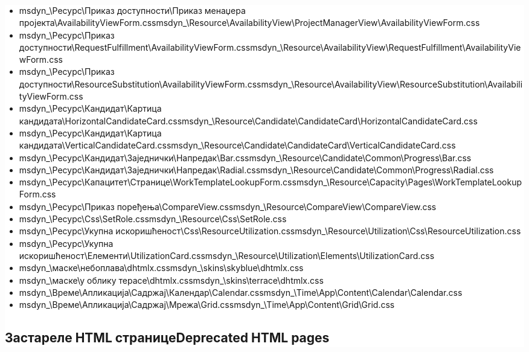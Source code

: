 - <span data-ttu-id="0d58b-150">msdyn\_\\Ресурс\\Приказ доступности\\Приказ менаџера пројекта\\AvailabilityViewForm.css</span><span class="sxs-lookup"><span data-stu-id="0d58b-150">msdyn\_\\Resource\\AvailabilityView\\ProjectManagerView\\AvailabilityViewForm.css</span></span>
- <span data-ttu-id="0d58b-151">msdyn\_\\Ресурс\\Приказ доступности\\RequestFulfillment\\AvailabilityViewForm.css</span><span class="sxs-lookup"><span data-stu-id="0d58b-151">msdyn\_\\Resource\\AvailabilityView\\RequestFulfillment\\AvailabilityViewForm.css</span></span>
- <span data-ttu-id="0d58b-152">msdyn\_\\Ресурс\\Приказ доступности\\ResourceSubstitution\\AvailabilityViewForm.css</span><span class="sxs-lookup"><span data-stu-id="0d58b-152">msdyn\_\\Resource\\AvailabilityView\\ResourceSubstitution\\AvailabilityViewForm.css</span></span>
- <span data-ttu-id="0d58b-153">msdyn\_\\Ресурс\\Кандидат\\Картица кандидата\\HorizontalCandidateCard.css</span><span class="sxs-lookup"><span data-stu-id="0d58b-153">msdyn\_\\Resource\\Candidate\\CandidateCard\\HorizontalCandidateCard.css</span></span>
- <span data-ttu-id="0d58b-154">msdyn\_\\Ресурс\\Кандидат\\Картица кандидата\\VerticalCandidateCard.css</span><span class="sxs-lookup"><span data-stu-id="0d58b-154">msdyn\_\\Resource\\Candidate\\CandidateCard\\VerticalCandidateCard.css</span></span>
- <span data-ttu-id="0d58b-155">msdyn\_\\Ресурс\\Кандидат\\Заједнички\\Напредак\\Bar.css</span><span class="sxs-lookup"><span data-stu-id="0d58b-155">msdyn\_\\Resource\\Candidate\\Common\\Progress\\Bar.css</span></span>
- <span data-ttu-id="0d58b-156">msdyn\_\\Ресурс\\Кандидат\\Заједнички\\Напредак\\Radial.css</span><span class="sxs-lookup"><span data-stu-id="0d58b-156">msdyn\_\\Resource\\Candidate\\Common\\Progress\\Radial.css</span></span>
- <span data-ttu-id="0d58b-157">msdyn\_\\Ресурс\\Капацитет\\Странице\\WorkTemplateLookupForm.css</span><span class="sxs-lookup"><span data-stu-id="0d58b-157">msdyn\_\\Resource\\Capacity\\Pages\\WorkTemplateLookupForm.css</span></span>
- <span data-ttu-id="0d58b-158">msdyn\_\\Ресурс\\Приказ поређења\\CompareView.css</span><span class="sxs-lookup"><span data-stu-id="0d58b-158">msdyn\_\\Resource\\CompareView\\CompareView.css</span></span>
- <span data-ttu-id="0d58b-159">msdyn\_\\Ресурс\\Css\\SetRole.css</span><span class="sxs-lookup"><span data-stu-id="0d58b-159">msdyn\_\\Resource\\Css\\SetRole.css</span></span>
- <span data-ttu-id="0d58b-160">msdyn\_\\Ресурс\\Укупна искоришћеност\\Css\\ResourceUtilization.css</span><span class="sxs-lookup"><span data-stu-id="0d58b-160">msdyn\_\\Resource\\Utilization\\Css\\ResourceUtilization.css</span></span>
- <span data-ttu-id="0d58b-161">msdyn\_\\Ресурс\\Укупна искоришћеност\\Елементи\\UtilizationCard.css</span><span class="sxs-lookup"><span data-stu-id="0d58b-161">msdyn\_\\Resource\\Utilization\\Elements\\UtilizationCard.css</span></span>
- <span data-ttu-id="0d58b-162">msdyn\_\\маске\\небоплава\\dhtmlx.css</span><span class="sxs-lookup"><span data-stu-id="0d58b-162">msdyn\_\\skins\\skyblue\\dhtmlx.css</span></span>
- <span data-ttu-id="0d58b-163">msdyn\_\\маске\\у облику терасе\\dhtmlx.css</span><span class="sxs-lookup"><span data-stu-id="0d58b-163">msdyn\_\\skins\\terrace\\dhtmlx.css</span></span>
- <span data-ttu-id="0d58b-164">msdyn\_\\Време\\Апликација\\Садржај\\Календар\\Calendar.css</span><span class="sxs-lookup"><span data-stu-id="0d58b-164">msdyn\_\\Time\\App\\Content\\Calendar\\Calendar.css</span></span>
- <span data-ttu-id="0d58b-165">msdyn\_\\Време\\Апликација\\Садржај\\Мрежа\\Grid.css</span><span class="sxs-lookup"><span data-stu-id="0d58b-165">msdyn\_\\Time\\App\\Content\\Grid\\Grid.css</span></span>

## <a name="deprecated-html-pages"></a><span data-ttu-id="0d58b-166">Застареле HTML странице</span><span class="sxs-lookup"><span data-stu-id="0d58b-166">Deprecated HTML pages</span></span>
